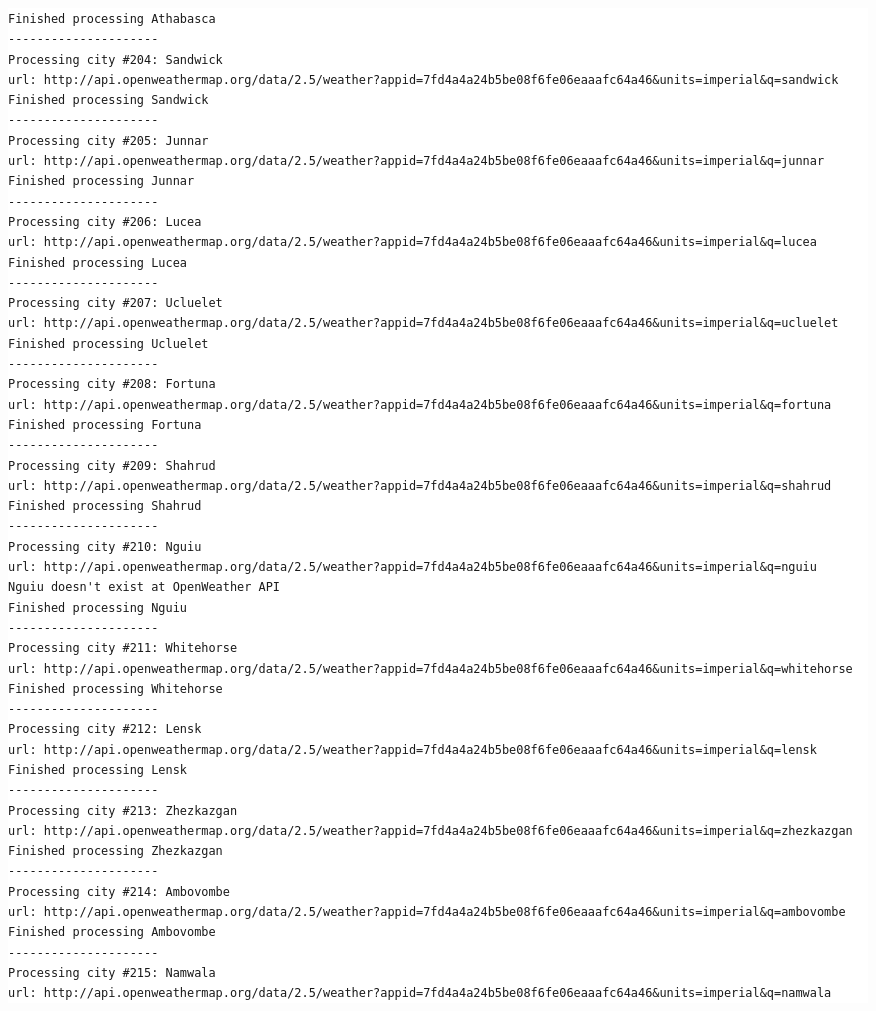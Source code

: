     Finished processing Athabasca
    ---------------------
    Processing city #204: Sandwick
    url: http://api.openweathermap.org/data/2.5/weather?appid=7fd4a4a24b5be08f6fe06eaaafc64a46&units=imperial&q=sandwick
    Finished processing Sandwick
    ---------------------
    Processing city #205: Junnar
    url: http://api.openweathermap.org/data/2.5/weather?appid=7fd4a4a24b5be08f6fe06eaaafc64a46&units=imperial&q=junnar
    Finished processing Junnar
    ---------------------
    Processing city #206: Lucea
    url: http://api.openweathermap.org/data/2.5/weather?appid=7fd4a4a24b5be08f6fe06eaaafc64a46&units=imperial&q=lucea
    Finished processing Lucea
    ---------------------
    Processing city #207: Ucluelet
    url: http://api.openweathermap.org/data/2.5/weather?appid=7fd4a4a24b5be08f6fe06eaaafc64a46&units=imperial&q=ucluelet
    Finished processing Ucluelet
    ---------------------
    Processing city #208: Fortuna
    url: http://api.openweathermap.org/data/2.5/weather?appid=7fd4a4a24b5be08f6fe06eaaafc64a46&units=imperial&q=fortuna
    Finished processing Fortuna
    ---------------------
    Processing city #209: Shahrud
    url: http://api.openweathermap.org/data/2.5/weather?appid=7fd4a4a24b5be08f6fe06eaaafc64a46&units=imperial&q=shahrud
    Finished processing Shahrud
    ---------------------
    Processing city #210: Nguiu
    url: http://api.openweathermap.org/data/2.5/weather?appid=7fd4a4a24b5be08f6fe06eaaafc64a46&units=imperial&q=nguiu
    Nguiu doesn't exist at OpenWeather API
    Finished processing Nguiu
    ---------------------
    Processing city #211: Whitehorse
    url: http://api.openweathermap.org/data/2.5/weather?appid=7fd4a4a24b5be08f6fe06eaaafc64a46&units=imperial&q=whitehorse
    Finished processing Whitehorse
    ---------------------
    Processing city #212: Lensk
    url: http://api.openweathermap.org/data/2.5/weather?appid=7fd4a4a24b5be08f6fe06eaaafc64a46&units=imperial&q=lensk
    Finished processing Lensk
    ---------------------
    Processing city #213: Zhezkazgan
    url: http://api.openweathermap.org/data/2.5/weather?appid=7fd4a4a24b5be08f6fe06eaaafc64a46&units=imperial&q=zhezkazgan
    Finished processing Zhezkazgan
    ---------------------
    Processing city #214: Ambovombe
    url: http://api.openweathermap.org/data/2.5/weather?appid=7fd4a4a24b5be08f6fe06eaaafc64a46&units=imperial&q=ambovombe
    Finished processing Ambovombe
    ---------------------
    Processing city #215: Namwala
    url: http://api.openweathermap.org/data/2.5/weather?appid=7fd4a4a24b5be08f6fe06eaaafc64a46&units=imperial&q=namwala